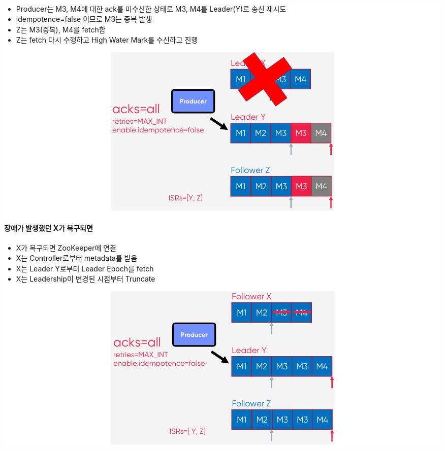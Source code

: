  - Producer는 M3, M4에 대한 ack를 미수신한 상태로 M3, M4를 Leader(Y)로 송신 재시도
 - idempotence=false 이므로 M3는 중복 발생
 - Z는 M3(중복), M4를 fetch함
 - Z는 fetch 다시 수행하고 High Water Mark를 수신하고 진행

<div align="center">
    <img src="./images/07.PNG">
</div>

#### 장애가 발생했던 X가 복구되면

 - X가 복구되면 ZooKeeper에 연결
 - X는 Controller로부터 metadata를 받음
 - X는 Leader Y로부터 Leader Epoch를 fetch
 - X는 Leadership이 변경된 시점부터 Truncate

<div align="center">
    <img src="./images/08.PNG"><br/>